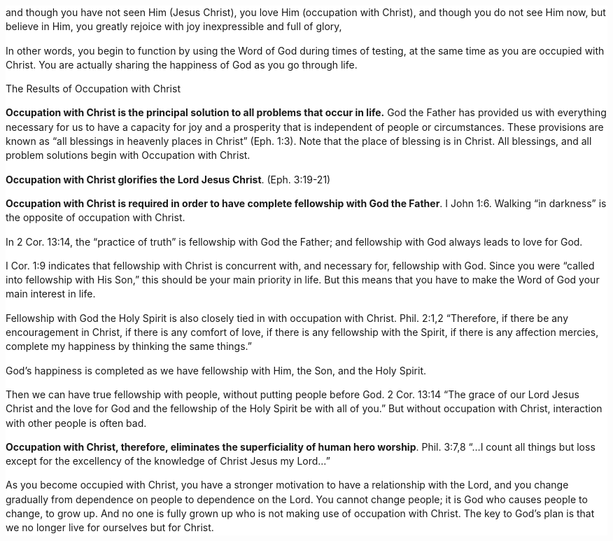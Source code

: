 and though you have not seen Him (Jesus Christ), you love Him
(occupation with Christ), and though you do not see Him now, but believe
in Him, you greatly rejoice with joy inexpressible and full of glory,

In other words, you begin to function by using the Word of God during
times of testing, at the same time as you are occupied with Christ. You
are actually sharing the happiness of God as you go through life.

The Results of Occupation with Christ

**Occupation with Christ is the principal solution to all problems that
occur in life.** God the Father has provided us with everything
necessary for us to have a capacity for joy and a prosperity that is
independent of people or circumstances. These provisions are known as
“all blessings in heavenly places in Christ” (Eph. 1:3). Note that the
place of blessing is in Christ. All blessings, and all problem solutions
begin with Occupation with Christ.

**Occupation with Christ glorifies the Lord Jesus Christ**. (Eph.
3:19-21)

**Occupation with Christ is required in order to have complete
fellowship with God the Father**. I John 1:6. Walking “in darkness” is
the opposite of occupation with Christ.

In 2 Cor. 13:14, the “practice of truth” is fellowship with God the
Father; and fellowship with God always leads to love for God.

I Cor. 1:9 indicates that fellowship with Christ is concurrent with, and
necessary for, fellowship with God. Since you were “called into
fellowship with His Son,” this should be your main priority in life. But
this means that you have to make the Word of God your main interest in
life.

Fellowship with God the Holy Spirit is also closely tied in with
occupation with Christ. Phil. 2:1,2 “Therefore, if there be any
encouragement in Christ, if there is any comfort of love, if there is
any fellowship with the Spirit, if there is any affection mercies,
complete my happiness by thinking the same things.”

God’s happiness is completed as we have fellowship with Him, the Son,
and the Holy Spirit.

Then we can have true fellowship with people, without putting people
before God. 2 Cor. 13:14 “The grace of our Lord Jesus Christ and the
love for God and the fellowship of the Holy Spirit be with all of you.”
But without occupation with Christ, interaction with other people is
often bad.

**Occupation with Christ, therefore, eliminates the superficiality of
human hero worship**. Phil. 3:7,8 “…I count all things but loss except
for the excellency of the knowledge of Christ Jesus my Lord…”

As you become occupied with Christ, you have a stronger motivation to
have a relationship with the Lord, and you change gradually from
dependence on people to dependence on the Lord. You cannot change
people; it is God who causes people to change, to grow up. And no one is
fully grown up who is not making use of occupation with Christ. The key
to God’s plan is that we no longer live for ourselves but for Christ.
